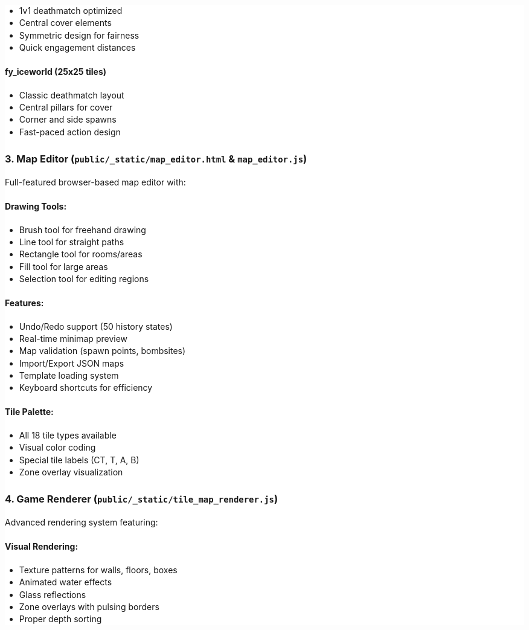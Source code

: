 - 1v1 deathmatch optimized
- Central cover elements
- Symmetric design for fairness
- Quick engagement distances

#### **fy_iceworld** (25x25 tiles)

- Classic deathmatch layout
- Central pillars for cover
- Corner and side spawns
- Fast-paced action design

### 3. **Map Editor** (`public/_static/map_editor.html` & `map_editor.js`)

Full-featured browser-based map editor with:

#### **Drawing Tools:**

- Brush tool for freehand drawing
- Line tool for straight paths
- Rectangle tool for rooms/areas
- Fill tool for large areas
- Selection tool for editing regions

#### **Features:**

- Undo/Redo support (50 history states)
- Real-time minimap preview
- Map validation (spawn points, bombsites)
- Import/Export JSON maps
- Template loading system
- Keyboard shortcuts for efficiency

#### **Tile Palette:**

- All 18 tile types available
- Visual color coding
- Special tile labels (CT, T, A, B)
- Zone overlay visualization

### 4. **Game Renderer** (`public/_static/tile_map_renderer.js`)

Advanced rendering system featuring:

#### **Visual Rendering:**

- Texture patterns for walls, floors, boxes
- Animated water effects
- Glass reflections
- Zone overlays with pulsing borders
- Proper depth sorting
